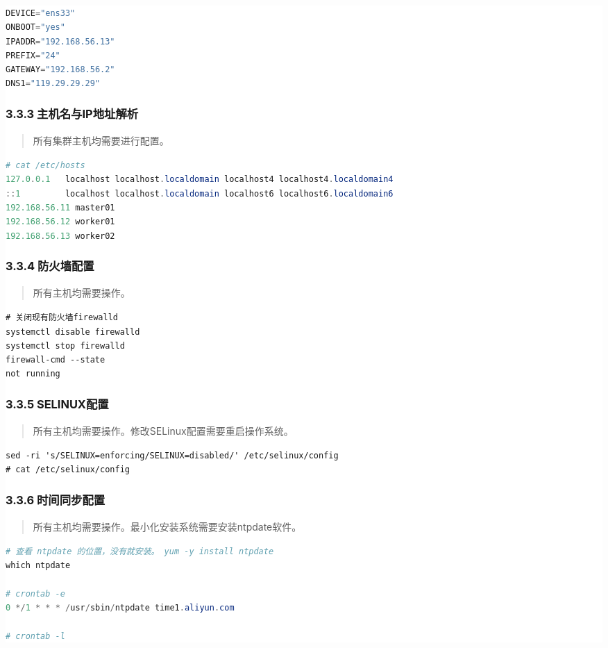 ~~~powershell
DEVICE="ens33"
ONBOOT="yes"
IPADDR="192.168.56.13"
PREFIX="24"
GATEWAY="192.168.56.2"
DNS1="119.29.29.29"
~~~

### 3.3.3 主机名与IP地址解析

> 所有集群主机均需要进行配置。

~~~powershell
# cat /etc/hosts
127.0.0.1   localhost localhost.localdomain localhost4 localhost4.localdomain4
::1         localhost localhost.localdomain localhost6 localhost6.localdomain6
192.168.56.11 master01
192.168.56.12 worker01
192.168.56.13 worker02
~~~

### 3.3.4 防火墙配置

> 所有主机均需要操作。

```shell
# 关闭现有防火墙firewalld
systemctl disable firewalld
systemctl stop firewalld
firewall-cmd --state
not running
```

### 3.3.5 SELINUX配置

> 所有主机均需要操作。修改SELinux配置需要重启操作系统。

```shell
sed -ri 's/SELINUX=enforcing/SELINUX=disabled/' /etc/selinux/config
# cat /etc/selinux/config  
```

### 3.3.6 时间同步配置

> 所有主机均需要操作。最小化安装系统需要安装ntpdate软件。

```powershell
# 查看 ntpdate 的位置，没有就安装。 yum -y install ntpdate
which ntpdate

# crontab -e
0 */1 * * * /usr/sbin/ntpdate time1.aliyun.com

# crontab -l
```
